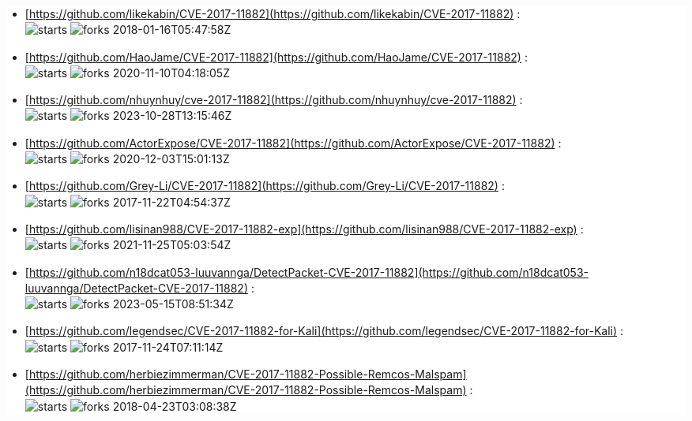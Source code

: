- [https://github.com/likekabin/CVE-2017-11882](https://github.com/likekabin/CVE-2017-11882) :  
![starts](https://img.shields.io/github/stars/likekabin/CVE-2017-11882.svg) 
![forks](https://img.shields.io/github/forks/likekabin/CVE-2017-11882.svg) 
2018-01-16T05:47:58Z

- [https://github.com/HaoJame/CVE-2017-11882](https://github.com/HaoJame/CVE-2017-11882) :  
![starts](https://img.shields.io/github/stars/HaoJame/CVE-2017-11882.svg) 
![forks](https://img.shields.io/github/forks/HaoJame/CVE-2017-11882.svg) 
2020-11-10T04:18:05Z

- [https://github.com/nhuynhuy/cve-2017-11882](https://github.com/nhuynhuy/cve-2017-11882) :  
![starts](https://img.shields.io/github/stars/nhuynhuy/cve-2017-11882.svg) 
![forks](https://img.shields.io/github/forks/nhuynhuy/cve-2017-11882.svg) 
2023-10-28T13:15:46Z

- [https://github.com/ActorExpose/CVE-2017-11882](https://github.com/ActorExpose/CVE-2017-11882) :  
![starts](https://img.shields.io/github/stars/ActorExpose/CVE-2017-11882.svg) 
![forks](https://img.shields.io/github/forks/ActorExpose/CVE-2017-11882.svg) 
2020-12-03T15:01:13Z

- [https://github.com/Grey-Li/CVE-2017-11882](https://github.com/Grey-Li/CVE-2017-11882) :  
![starts](https://img.shields.io/github/stars/Grey-Li/CVE-2017-11882.svg) 
![forks](https://img.shields.io/github/forks/Grey-Li/CVE-2017-11882.svg) 
2017-11-22T04:54:37Z

- [https://github.com/lisinan988/CVE-2017-11882-exp](https://github.com/lisinan988/CVE-2017-11882-exp) :  
![starts](https://img.shields.io/github/stars/lisinan988/CVE-2017-11882-exp.svg) 
![forks](https://img.shields.io/github/forks/lisinan988/CVE-2017-11882-exp.svg) 
2021-11-25T05:03:54Z

- [https://github.com/n18dcat053-luuvannga/DetectPacket-CVE-2017-11882](https://github.com/n18dcat053-luuvannga/DetectPacket-CVE-2017-11882) :  
![starts](https://img.shields.io/github/stars/n18dcat053-luuvannga/DetectPacket-CVE-2017-11882.svg) 
![forks](https://img.shields.io/github/forks/n18dcat053-luuvannga/DetectPacket-CVE-2017-11882.svg) 
2023-05-15T08:51:34Z

- [https://github.com/legendsec/CVE-2017-11882-for-Kali](https://github.com/legendsec/CVE-2017-11882-for-Kali) :  
![starts](https://img.shields.io/github/stars/legendsec/CVE-2017-11882-for-Kali.svg) 
![forks](https://img.shields.io/github/forks/legendsec/CVE-2017-11882-for-Kali.svg) 
2017-11-24T07:11:14Z

- [https://github.com/herbiezimmerman/CVE-2017-11882-Possible-Remcos-Malspam](https://github.com/herbiezimmerman/CVE-2017-11882-Possible-Remcos-Malspam) :  
![starts](https://img.shields.io/github/stars/herbiezimmerman/CVE-2017-11882-Possible-Remcos-Malspam.svg) 
![forks](https://img.shields.io/github/forks/herbiezimmerman/CVE-2017-11882-Possible-Remcos-Malspam.svg) 
2018-04-23T03:08:38Z

